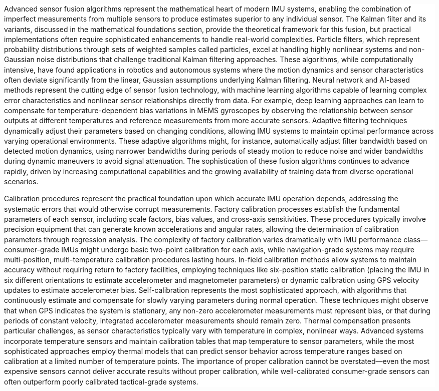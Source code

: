 Advanced sensor fusion algorithms represent the mathematical heart of modern IMU systems, enabling the combination of imperfect measurements from multiple sensors to produce estimates superior to any individual sensor. The Kalman filter and its variants, discussed in the mathematical foundations section, provide the theoretical framework for this fusion, but practical implementations often require sophisticated enhancements to handle real-world complexities. Particle filters, which represent probability distributions through sets of weighted samples called particles, excel at handling highly nonlinear systems and non-Gaussian noise distributions that challenge traditional Kalman filtering approaches. These algorithms, while computationally intensive, have found applications in robotics and autonomous systems where the motion dynamics and sensor characteristics often deviate significantly from the linear, Gaussian assumptions underlying Kalman filtering. Neural network and AI-based methods represent the cutting edge of sensor fusion technology, with machine learning algorithms capable of learning complex error characteristics and nonlinear sensor relationships directly from data. For example, deep learning approaches can learn to compensate for temperature-dependent bias variations in MEMS gyroscopes by observing the relationship between sensor outputs at different temperatures and reference measurements from more accurate sensors. Adaptive filtering techniques dynamically adjust their parameters based on changing conditions, allowing IMU systems to maintain optimal performance across varying operational environments. These adaptive algorithms might, for instance, automatically adjust filter bandwidth based on detected motion dynamics, using narrower bandwidths during periods of steady motion to reduce noise and wider bandwidths during dynamic maneuvers to avoid signal attenuation. The sophistication of these fusion algorithms continues to advance rapidly, driven by increasing computational capabilities and the growing availability of training data from diverse operational scenarios.

Calibration procedures represent the practical foundation upon which accurate IMU operation depends, addressing the systematic errors that would otherwise corrupt measurements. Factory calibration processes establish the fundamental parameters of each sensor, including scale factors, bias values, and cross-axis sensitivities. These procedures typically involve precision equipment that can generate known accelerations and angular rates, allowing the determination of calibration parameters through regression analysis. The complexity of factory calibration varies dramatically with IMU performance class—consumer-grade IMUs might undergo basic two-point calibration for each axis, while navigation-grade systems may require multi-position, multi-temperature calibration procedures lasting hours. In-field calibration methods allow systems to maintain accuracy without requiring return to factory facilities, employing techniques like six-position static calibration (placing the IMU in six different orientations to estimate accelerometer and magnetometer parameters) or dynamic calibration using GPS velocity updates to estimate accelerometer bias. Self-calibration represents the most sophisticated approach, with algorithms that continuously estimate and compensate for slowly varying parameters during normal operation. These techniques might observe that when GPS indicates the system is stationary, any non-zero accelerometer measurements must represent bias, or that during periods of constant velocity, integrated accelerometer measurements should remain zero. Thermal compensation presents particular challenges, as sensor characteristics typically vary with temperature in complex, nonlinear ways. Advanced systems incorporate temperature sensors and maintain calibration tables that map temperature to sensor parameters, while the most sophisticated approaches employ thermal models that can predict sensor behavior across temperature ranges based on calibration at a limited number of temperature points. The importance of proper calibration cannot be overstated—even the most expensive sensors cannot deliver accurate results without proper calibration, while well-calibrated consumer-grade sensors can often outperform poorly calibrated tactical-grade systems.
